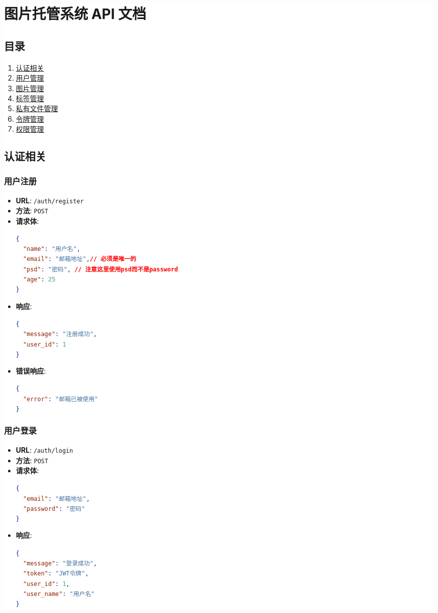 # 图片托管系统 API 文档

## 目录

1. [认证相关](#认证相关)
2. [用户管理](#用户管理)
3. [图片管理](#图片管理)
4. [标签管理](#标签管理)
5. [私有文件管理](#私有文件管理)
6. [令牌管理](#令牌管理)
7. [权限管理](#权限管理)

## 认证相关

### 用户注册

- **URL**: `/auth/register`
- **方法**: `POST`
- **请求体**:
  ```json
  {
    "name": "用户名",
    "email": "邮箱地址",// 必须是唯一的
    "psd": "密码", // 注意这里使用psd而不是password
    "age": 25
  }
  ```
- **响应**:
  ```json
  {
    "message": "注册成功",
    "user_id": 1
  }
  ```
- **错误响应**:
  ```json
  {
    "error": "邮箱已被使用"
  }
  ```

### 用户登录

- **URL**: `/auth/login`
- **方法**: `POST`
- **请求体**:
  ```json
  {
    "email": "邮箱地址",
    "password": "密码"
  }
  ```
- **响应**:
  ```json
  {
    "message": "登录成功",
    "token": "JWT令牌",
    "user_id": 1,
    "user_name": "用户名"
  }
  ```

